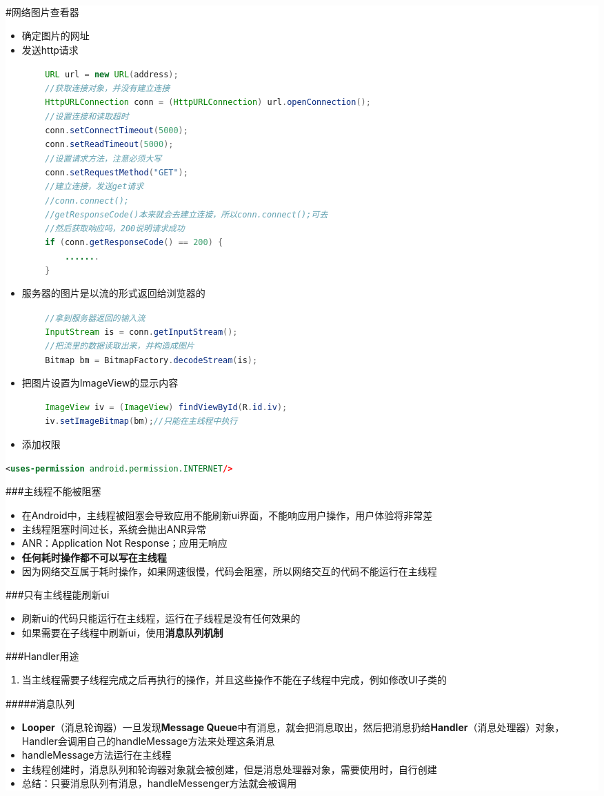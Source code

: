#网络图片查看器
* 确定图片的网址
* 发送http请求

```java
    	URL url = new URL(address);
    	//获取连接对象，并没有建立连接
    	HttpURLConnection conn = (HttpURLConnection) url.openConnection();
    	//设置连接和读取超时
    	conn.setConnectTimeout(5000);
    	conn.setReadTimeout(5000);
    	//设置请求方法，注意必须大写
    	conn.setRequestMethod("GET");
    	//建立连接，发送get请求
		//conn.connect();　
    	//getResponseCode()本来就会去建立连接，所以conn.connect();可去
    	//然后获取响应吗，200说明请求成功
    	if (conn.getResponseCode() == 200) {
    		.......
    	}
```
* 服务器的图片是以流的形式返回给浏览器的

```java
    	//拿到服务器返回的输入流
    	InputStream is = conn.getInputStream();
    	//把流里的数据读取出来，并构造成图片
    	Bitmap bm = BitmapFactory.decodeStream(is);
```
* 把图片设置为ImageView的显示内容

```java
		ImageView iv = (ImageView) findViewById(R.id.iv);
   		iv.setImageBitmap(bm);//只能在主线程中执行
```
* 添加权限

```xml
<uses-permission android.permission.INTERNET/>
```

###主线程不能被阻塞
* 在Android中，主线程被阻塞会导致应用不能刷新ui界面，不能响应用户操作，用户体验将非常差
* 主线程阻塞时间过长，系统会抛出ANR异常
* ANR：Application Not Response；应用无响应
* **任何耗时操作都不可以写在主线程**
* 因为网络交互属于耗时操作，如果网速很慢，代码会阻塞，所以网络交互的代码不能运行在主线程

###只有主线程能刷新ui
* 刷新ui的代码只能运行在主线程，运行在子线程是没有任何效果的
* 如果需要在子线程中刷新ui，使用**消息队列机制**

###Handler用途
1. 当主线程需要子线程完成之后再执行的操作，并且这些操作不能在子线程中完成，例如修改UI子类的

#####消息队列
* **Looper**（消息轮询器）一旦发现**Message Queue**中有消息，就会把消息取出，然后把消息扔给**Handler**（消息处理器）对象，Handler会调用自己的handleMessage方法来处理这条消息
* handleMessage方法运行在主线程
* 主线程创建时，消息队列和轮询器对象就会被创建，但是消息处理器对象，需要使用时，自行创建
* 总结：只要消息队列有消息，handleMessenger方法就会被调用
